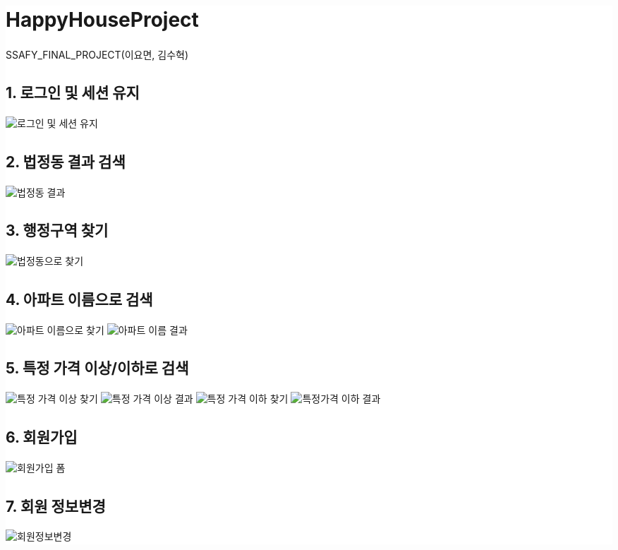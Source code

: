 # HappyHouseProject
 SSAFY_FINAL_PROJECT(이요면, 김수혁)

## 1. 로그인 및 세션 유지
<img width="421" alt="로그인 및 세션 유지" src="https://user-images.githubusercontent.com/44407364/190398109-3a4f26ef-2d6f-4efc-8bc3-173b4201b929.png">

## 2. 법정동 결과 검색

<img width="884" alt="법정동 결과" src="https://user-images.githubusercontent.com/44407364/190398157-c269e7b6-9df4-4408-80ed-4ec00ded5134.png">

## 3. 행정구역 찾기
<img width="562" alt="법정동으로 찾기" src="https://user-images.githubusercontent.com/44407364/190398191-43707e24-3527-46c6-aab5-ff04edcd6bf8.png">

## 4. 아파트 이름으로 검색
<img width="583" alt="아파트 이름으로 찾기" src="https://user-images.githubusercontent.com/44407364/190398372-b48afcc6-4e08-48b4-83b2-a549880c8ad2.png">
<img width="909" alt="아파트 이름 결과" src="https://user-images.githubusercontent.com/44407364/190398233-9cd69343-6c85-463e-b783-1c6d8ea6fef6.png">

## 5. 특정 가격 이상/이하로 검색
<img width="575" alt="특정 가격 이상 찾기" src="https://user-images.githubusercontent.com/44407364/190398510-3b0abeb4-5ea6-40f7-9768-1368753fcc1d.png">
<img width="908" alt="특정 가격 이상 결과" src="https://user-images.githubusercontent.com/44407364/190398521-61d6d537-e79a-4bf0-aa52-244d4778b86a.png">
<img width="575" alt="특정 가격 이하 찾기" src="https://user-images.githubusercontent.com/44407364/190398531-dd29e787-abd8-45d6-8c35-b223f9122d0c.png">
<img width="899" alt="특정가격 이하 결과" src="https://user-images.githubusercontent.com/44407364/190398540-920dfa27-f013-4b38-a85c-5fb70e1e9e47.png">

## 6. 회원가입
<img width="908" alt="회원가입 폼" src="https://user-images.githubusercontent.com/44407364/190398569-10dd1136-9565-4996-bebf-5a40ce2c3bb7.png">

## 7. 회원 정보변경
<img width="810" alt="회원정보변경" src="https://user-images.githubusercontent.com/44407364/190398608-e8dd634a-4a71-46fc-8e23-7ac69cba3216.png">
